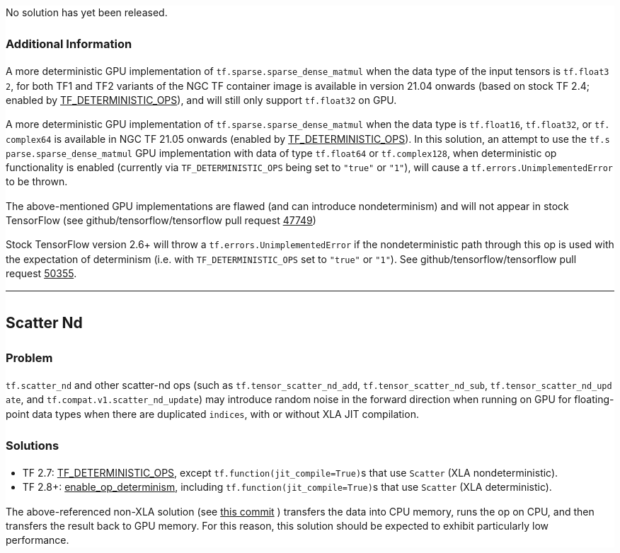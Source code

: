 No solution has yet been released.

### Additional Information

A more deterministic GPU implementation of `tf.sparse.sparse_dense_matmul` when
the data type of the input tensors is `tf.float32`, for both TF1 and TF2
variants of the NGC TF container image is available in version 21.04 onwards
(based on stock TF 2.4; enabled by
[TF_DETERMINISTIC_OPS](#TF_DETERMINISTIC_OPS)), and will still only support
`tf.float32` on GPU.

A more deterministic GPU implementation of `tf.sparse.sparse_dense_matmul` when
the data type is `tf.float16`, `tf.float32`, or `tf.complex64` is available in
NGC TF 21.05 onwards (enabled by
[TF_DETERMINISTIC_OPS](#TF_DETERMINISTIC_OPS)). In this solution, an attempt to
use the `tf.sparse.sparse_dense_matmul` GPU implementation with data of type
`tf.float64` or `tf.complex128`, when deterministic op functionality is enabled
(currently via `TF_DETERMINISTIC_OPS` being set to `"true"` or `"1"`), will
cause a `tf.errors.UnimplementedError` to be thrown.

The above-mentioned GPU implementations are flawed (and can introduce
nondeterminism) and will not appear in stock TensorFlow (see
github/tensorflow/tensorflow pull request [47749][47749])

Stock TensorFlow version 2.6+ will throw a `tf.errors.UnimplementedError` if the
nondeterministic path through this op is used with the expectation of
determinism (i.e. with `TF_DETERMINISTIC_OPS` set to `"true"` or `"1"`). See
github/tensorflow/tensorflow pull request [50355][50355].

---

<a name="scatter-nd"></a>
## Scatter Nd

### Problem

`tf.scatter_nd` and other scatter-nd ops (such as `tf.tensor_scatter_nd_add`,
`tf.tensor_scatter_nd_sub`, `tf.tensor_scatter_nd_update`, and
`tf.compat.v1.scatter_nd_update`) may introduce random noise in the forward
direction when running on GPU for floating-point data types when there are
duplicated `indices`, with or without XLA JIT compilation.

### Solutions

  * TF 2.7: [TF_DETERMINISTIC_OPS](#TF_DETERMINISTIC_OPS), except
    `tf.function(jit_compile=True)`s that use `Scatter` (XLA nondeterministic).
  * TF 2.8+: [enable_op_determinism](#enable_op_determinism), including
    `tf.function(jit_compile=True)`s that use `Scatter` (XLA deterministic).

The above-referenced non-XLA solution (see
[this commit](https://github.com/tensorflow/tensorflow/commit/03ba364effe173d0b185977f0c14a48863d1f277)
) transfers the data into CPU memory, runs the op on CPU, and then transfers the
result back to GPU memory. For this reason, this solution should be expected
to exhibit particularly low performance.


[10857]: https://github.com/tensorflow/tensorflow/issues/10857
[18037]: https://github.com/tensorflow/tensorflow/issues/18037
[38151]: https://github.com/tensorflow/tensorflow/issues/38151
[38185]: https://github.com/tensorflow/tensorflow/issues/38185
[39751]: https://github.com/tensorflow/tensorflow/issues/39751
[42033]: https://github.com/tensorflow/tensorflow/issues/42033
[47174]: https://github.com/tensorflow/tensorflow/issues/47174
[47419]: https://github.com/tensorflow/tensorflow/pull/47419
[47749]: https://github.com/tensorflow/tensorflow/pull/47749
[47772]: https://github.com/tensorflow/tensorflow/pull/47772
[47925]: https://github.com/tensorflow/tensorflow/pull/47925
[47974]: https://github.com/tensorflow/tensorflow/pull/47974
[48905]: https://github.com/tensorflow/tensorflow/pull/48905
[49178]: https://github.com/tensorflow/tensorflow/pull/49178
[50070]: https://github.com/tensorflow/tensorflow/pull/50070
[50355]: https://github.com/tensorflow/tensorflow/pull/50355
[50505]: https://github.com/tensorflow/tensorflow/pull/50505
[51023]: https://github.com/tensorflow/tensorflow/pull/51023
[51140]: https://github.com/tensorflow/tensorflow/pull/51140
[51392]: https://github.com/tensorflow/tensorflow/pull/51392
[51861]: https://github.com/tensorflow/tensorflow/pull/51861
[51920]: https://github.com/tensorflow/tensorflow/pull/51920
[52227]: https://github.com/tensorflow/tensorflow/pull/52227
[53771]: https://github.com/tensorflow/tensorflow/issues/53771
[54119]: https://github.com/tensorflow/tensorflow/pull/54119